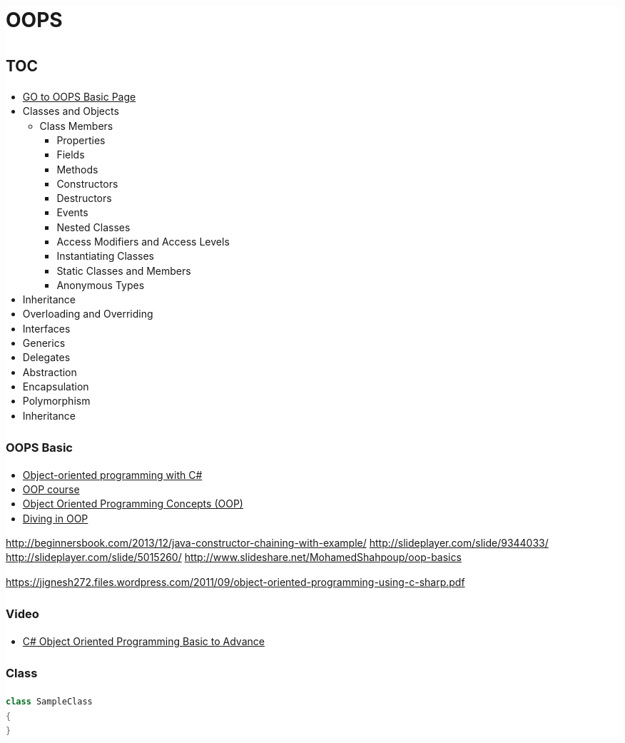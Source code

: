 
# OOPS

## TOC
* [GO to OOPS Basic Page](https://github.com/ramyrams/SoftwareEngineering/blob/master/SoftwareArchitecture/OOPSBasics.md)
* Classes and Objects
  * Class Members
    * Properties 
	* Fields
	* Methods
	* Constructors
	* Destructors
	* Events
	* Nested Classes
	* Access Modifiers and Access Levels
	* Instantiating Classes
	* Static Classes and Members
	* Anonymous Types
* Inheritance
* Overloading and Overriding
* Interfaces
* Generics
* Delegates
* Abstraction
* Encapsulation
* Polymorphism
* Inheritance

### OOPS Basic
* [Object-oriented programming with C#](https://github.com/TelerikAcademy/Object-Oriented-Programming)
* [OOP course](https://github.com/SoftUni/Object-Oriented-Programming)
* [Object Oriented Programming Concepts (OOP)](http://www.codeproject.com/Articles/22769/Introduction-to-Object-Oriented-Programming-Concep)
* [Diving in OOP](http://www.codeproject.com/Articles/771455/Diving-in-OOP-Day-Polymorphism-and-Inheritance-Ear)

http://beginnersbook.com/2013/12/java-constructor-chaining-with-example/
http://slideplayer.com/slide/9344033/
http://slideplayer.com/slide/5015260/
http://www.slideshare.net/MohamedShahpoup/oop-basics


https://jignesh272.files.wordpress.com/2011/09/object-oriented-programming-using-c-sharp.pdf
### Video
* [C# Object Oriented Programming Basic to Advance](https://www.youtube.com/watch?v=e7Yj6vLyYOI)

### Class
```cs
class SampleClass
{
}
```
